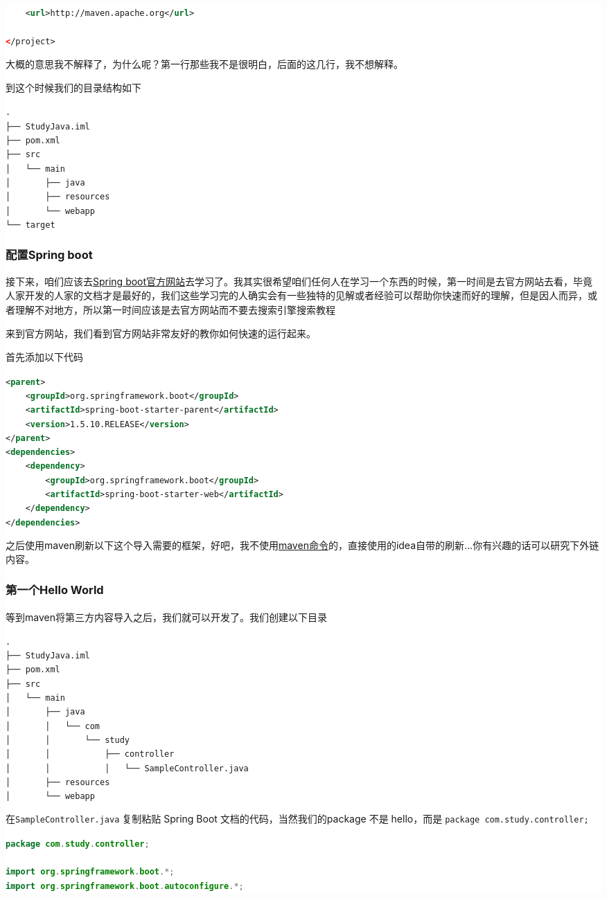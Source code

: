 ````xml
    <url>http://maven.apache.org</url>

</project>
````
大概的意思我不解释了，为什么呢？第一行那些我不是很明白，后面的这几行，我不想解释。

到这个时候我们的目录结构如下
````
.
├── StudyJava.iml
├── pom.xml
├── src
│   └── main
│       ├── java
│       ├── resources
│       └── webapp
└── target
````
### 配置Spring boot
接下来，咱们应该去[Spring boot官方网站](http://projects.spring.io/spring-boot/#quick-start)去学习了。我其实很希望咱们任何人在学习一个东西的时候，第一时间是去官方网站去看，毕竟人家开发的人家的文档才是最好的，我们这些学习完的人确实会有一些独特的见解或者经验可以帮助你快速而好的理解，但是因人而异，或者理解不对地方，所以第一时间应该是去官方网站而不要去搜索引擎搜索教程

来到官方网站，我们看到官方网站非常友好的教你如何快速的运行起来。

首先添加以下代码
````xml
<parent>
    <groupId>org.springframework.boot</groupId>
    <artifactId>spring-boot-starter-parent</artifactId>
    <version>1.5.10.RELEASE</version>
</parent>
<dependencies>
    <dependency>
        <groupId>org.springframework.boot</groupId>
        <artifactId>spring-boot-starter-web</artifactId>
    </dependency>
</dependencies>
````
之后使用maven刷新以下这个导入需要的框架，好吧，我不使用[maven命令](http://blog.csdn.net/yangcheng33/article/details/52368766)的，直接使用的idea自带的刷新...你有兴趣的话可以研究下外链内容。

### 第一个Hello World
等到maven将第三方内容导入之后，我们就可以开发了。我们创建以下目录
````
.
├── StudyJava.iml
├── pom.xml
├── src
│   └── main
│       ├── java
│       │   └── com
│       │       └── study
│       │           ├── controller
│       │           │   └── SampleController.java
│       ├── resources
│       └── webapp
````
在`SampleController.java` 复制粘贴 Spring Boot 文档的代码，当然我们的package 不是 hello，而是
`package com.study.controller;`
````java
package com.study.controller;

import org.springframework.boot.*;
import org.springframework.boot.autoconfigure.*;
````